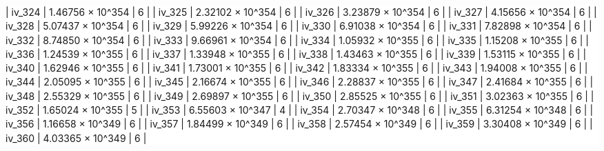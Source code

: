 | iv_324 | 1.46756 × 10^354 | 6 |
| iv_325 | 2.32102 × 10^354 | 6 |
| iv_326 | 3.23879 × 10^354 | 6 |
| iv_327 | 4.15656 × 10^354 | 6 |
| iv_328 | 5.07437 × 10^354 | 6 |
| iv_329 | 5.99226 × 10^354 | 6 |
| iv_330 | 6.91038 × 10^354 | 6 |
| iv_331 | 7.82898 × 10^354 | 6 |
| iv_332 | 8.74850 × 10^354 | 6 |
| iv_333 | 9.66961 × 10^354 | 6 |
| iv_334 | 1.05932 × 10^355 | 6 |
| iv_335 | 1.15208 × 10^355 | 6 |
| iv_336 | 1.24539 × 10^355 | 6 |
| iv_337 | 1.33948 × 10^355 | 6 |
| iv_338 | 1.43463 × 10^355 | 6 |
| iv_339 | 1.53115 × 10^355 | 6 |
| iv_340 | 1.62946 × 10^355 | 6 |
| iv_341 | 1.73001 × 10^355 | 6 |
| iv_342 | 1.83334 × 10^355 | 6 |
| iv_343 | 1.94008 × 10^355 | 6 |
| iv_344 | 2.05095 × 10^355 | 6 |
| iv_345 | 2.16674 × 10^355 | 6 |
| iv_346 | 2.28837 × 10^355 | 6 |
| iv_347 | 2.41684 × 10^355 | 6 |
| iv_348 | 2.55329 × 10^355 | 6 |
| iv_349 | 2.69897 × 10^355 | 6 |
| iv_350 | 2.85525 × 10^355 | 6 |
| iv_351 | 3.02363 × 10^355 | 6 |
| iv_352 | 1.65024 × 10^355 | 5 |
| iv_353 | 6.55603 × 10^347 | 4 |
| iv_354 | 2.70347 × 10^348 | 6 |
| iv_355 | 6.31254 × 10^348 | 6 |
| iv_356 | 1.16658 × 10^349 | 6 |
| iv_357 | 1.84499 × 10^349 | 6 |
| iv_358 | 2.57454 × 10^349 | 6 |
| iv_359 | 3.30408 × 10^349 | 6 |
| iv_360 | 4.03365 × 10^349 | 6 |